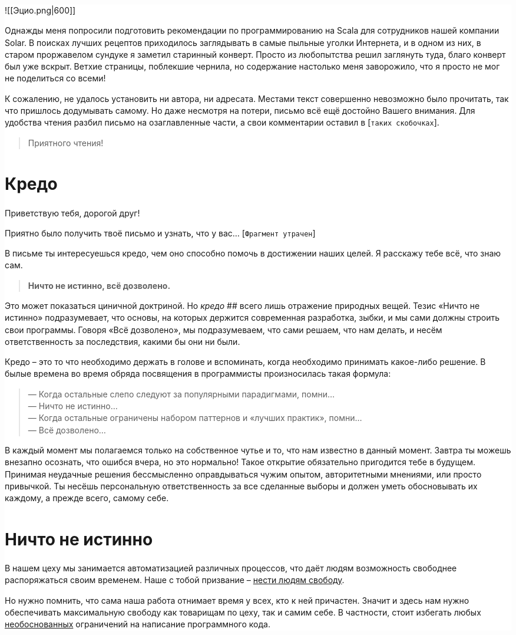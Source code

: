 ![[Эцио.png|600]]

Однажды меня попросили подготовить рекомендации по программированию на Scala для сотрудников нашей компании Solar. В поисках лучших рецептов приходилось заглядывать в самые пыльные уголки Интернета, и в одном из них, в старом проржавелом сундуке я заметил старинный конверт. Просто из любопытства решил заглянуть туда, благо конверт был уже вскрыт. Ветхие страницы, поблекшие чернила, но содержание настолько меня заворожило, что я просто не мог не поделиться со всеми!

К сожалению, не удалось установить ни автора, ни адресата. Местами текст совершенно невозможно было прочитать, так что пришлось додумывать самому. Но даже несмотря на потери, письмо всё ещё достойно Вашего внимания. Для удобства чтения разбил письмо на озаглавленные части, а свои комментарии оставил в \[`таких скобочках`\].

>Приятного чтения!





# Кредо

Приветствую тебя, дорогой друг!

Приятно было получить твоё письмо и узнать, что у вас… \[`Фрагмент утрачен`\]

В письме ты интересуешься кредо, чем оно способно помочь в достижении наших целей. Я расскажу тебе всё, что знаю сам.

> **Ничто не истинно, всё дозволено.**

Это может показаться циничной доктриной. Но *кредо* ## всего лишь отражение природных вещей. Тезис «Ничто не истинно» подразумевает, что основы, на которых держится современная разработка, зыбки, и мы сами должны строить свои программы. Говоря «Всё дозволено», мы подразумеваем, что сами решаем, что нам делать, и несём ответственность за последствия, какими бы они ни были.

Кредо – это то что необходимо держать в голове и вспоминать, когда необходимо принимать какое-либо решение. В былые времена во время обряда посвящения в программисты произносилась такая формула:
>— Когда остальные слепо следуют за популярными парадигмами, помни…  
— Ничто не истинно…  
— Когда остальные ограничены набором паттернов и «лучших практик», помни…  
— Всё дозволено…

В каждый момент мы полагаемся только на собственное чутье и то, что нам известно в данный момент. Завтра ты можешь внезапно осознать, что ошибся вчера, но это нормально! Такое открытие обязательно пригодится тебе в будущем. Принимая неудачные решения бессмысленно оправдываться чужим опытом, авторитетными мнениями, или просто привычкой. Ты несёшь персональную ответственность за все сделанные выборы и должен уметь обосновывать их каждому, а прежде всего, самому себе.

# Ничто не истинно

В нашем цеху мы занимается автоматизацией различных процессов, что даёт людям возможность свободнее распоряжаться своим временем. Наше с тобой призвание – <u>нести людям свободу</u>.

Но нужно помнить, что сама наша работа отнимает время у всех, кто к ней причастен. Значит и здесь нам нужно обеспечивать максимальную свободу как товарищам по цеху, так и самим себе. В частности, стоит избегать любых <u>необоснованных</u> ограничений на написание программного кода.
